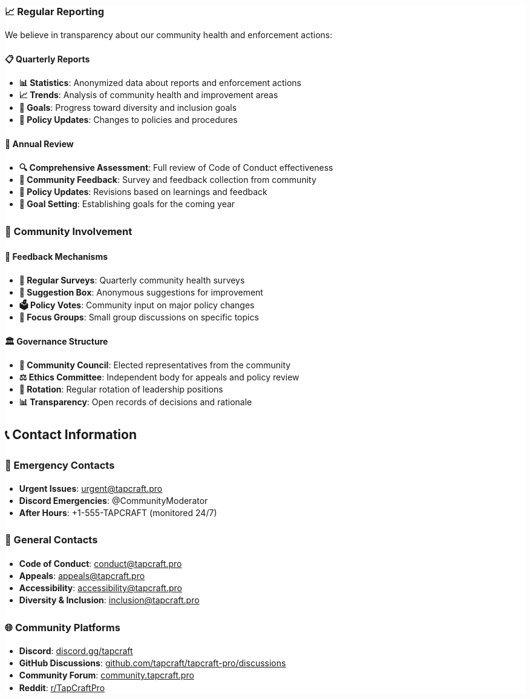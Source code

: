 ### **📈 Regular Reporting**

We believe in transparency about our community health and enforcement actions:

#### **📋 Quarterly Reports**
- **📊 Statistics**: Anonymized data about reports and enforcement actions
- **📈 Trends**: Analysis of community health and improvement areas
- **🎯 Goals**: Progress toward diversity and inclusion goals
- **🔄 Policy Updates**: Changes to policies and procedures

#### **📅 Annual Review**
- **🔍 Comprehensive Assessment**: Full review of Code of Conduct effectiveness
- **👥 Community Feedback**: Survey and feedback collection from community
- **📝 Policy Updates**: Revisions based on learnings and feedback
- **🎯 Goal Setting**: Establishing goals for the coming year

### **🤝 Community Involvement**

#### **💬 Feedback Mechanisms**
- **📝 Regular Surveys**: Quarterly community health surveys
- **💭 Suggestion Box**: Anonymous suggestions for improvement
- **🗳️ Policy Votes**: Community input on major policy changes
- **👥 Focus Groups**: Small group discussions on specific topics

#### **🏛️ Governance Structure**
- **👑 Community Council**: Elected representatives from the community
- **⚖️ Ethics Committee**: Independent body for appeals and policy review
- **🔄 Rotation**: Regular rotation of leadership positions
- **📊 Transparency**: Open records of decisions and rationale

## 📞 **Contact Information**

### **🚨 Emergency Contacts**
- **Urgent Issues**: urgent@tapcraft.pro
- **Discord Emergencies**: @CommunityModerator
- **After Hours**: +1-555-TAPCRAFT (monitored 24/7)

### **📧 General Contacts**
- **Code of Conduct**: conduct@tapcraft.pro
- **Appeals**: appeals@tapcraft.pro
- **Accessibility**: accessibility@tapcraft.pro
- **Diversity & Inclusion**: inclusion@tapcraft.pro

### **🌐 Community Platforms**
- **Discord**: [discord.gg/tapcraft](https://discord.gg/tapcraft)
- **GitHub Discussions**: [github.com/tapcraft/tapcraft-pro/discussions](https://github.com/tapcraft/tapcraft-pro/discussions)
- **Community Forum**: [community.tapcraft.pro](https://community.tapcraft.pro)
- **Reddit**: [r/TapCraftPro](https://reddit.com/r/TapCraftPro)
